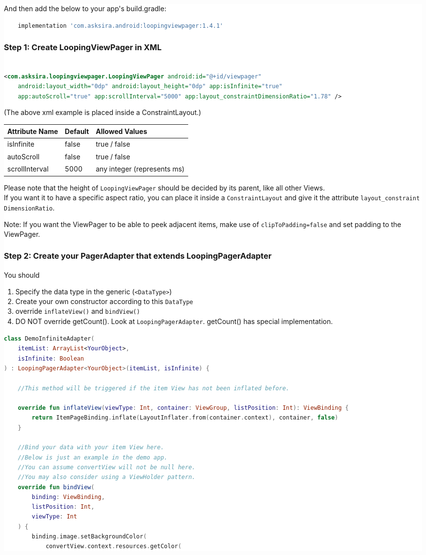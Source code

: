 And then add the below to your app's build.gradle:

```groovy
    implementation 'com.asksira.android:loopingviewpager:1.4.1'
```

### Step 1: Create LoopingViewPager in XML

```xml

<com.asksira.loopingviewpager.LoopingViewPager android:id="@+id/viewpager"
    android:layout_width="0dp" android:layout_height="0dp" app:isInfinite="true"
    app:autoScroll="true" app:scrollInterval="5000" app:layout_constraintDimensionRatio="1.78" />
```

(The above xml example is placed inside a ConstraintLayout.)

| Attribute Name           | Default | Allowed Values                |
|:-------------------------|:--------|:------------------------------|
| isInfinite               | false   | true / false                  |
| autoScroll               | false   | true / false                  |
| scrollInterval           | 5000    | any integer (represents ms)   | 

Please note that the height of `LoopingViewPager` should be decided by its parent, like all other
Views.  
If you want it to have a specific aspect ratio, you can place it inside a `ConstraintLayout` and
give it the attribute `layout_constraintDimensionRatio`.

Note: If you want the ViewPager to be able to peek adjacent items, make use of `clipToPadding=false`
and set padding to the ViewPager.

### Step 2: Create your PagerAdapter that extends LoopingPagerAdapter

You should

1. Specify the data type in the generic (`<DataType>`)
2. Create your own constructor according to this `DataType`
3. override `inflateView()` and `bindView()`
4. DO NOT override getCount(). Look at `LoopingPagerAdapter`. getCount() has special implementation.

```kotlin
class DemoInfiniteAdapter(
    itemList: ArrayList<YourObject>,
    isInfinite: Boolean
) : LoopingPagerAdapter<YourObject>(itemList, isInfinite) {

    //This method will be triggered if the item View has not been inflated before.

    override fun inflateView(viewType: Int, container: ViewGroup, listPosition: Int): ViewBinding {
        return ItemPageBinding.inflate(LayoutInflater.from(container.context), container, false)
    }

    //Bind your data with your item View here.
    //Below is just an example in the demo app.
    //You can assume convertView will not be null here.
    //You may also consider using a ViewHolder pattern.
    override fun bindView(
        binding: ViewBinding,
        listPosition: Int,
        viewType: Int
    ) {
        binding.image.setBackgroundColor(
            convertView.context.resources.getColor(
```